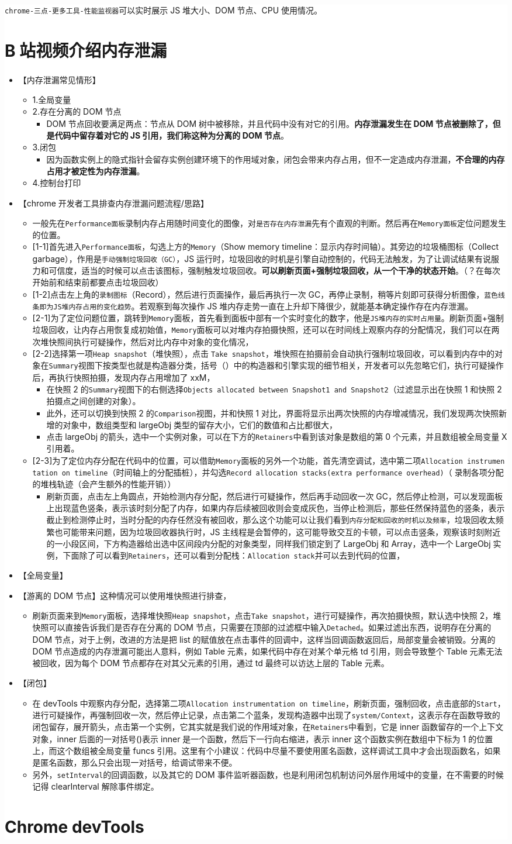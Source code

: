 `chrome-三点-更多工具-性能监视器`可以实时展示 JS 堆大小、DOM 节点、CPU 使用情况。

# B 站视频介绍内存泄漏

- 【内存泄漏常见情形】

  - 1.全局变量
  - 2.存在分离的 DOM 节点
    - DOM 节点回收要满足两点：节点从 DOM 树中被移除，并且代码中没有对它的引用。**内存泄漏发生在 DOM 节点被删除了，但是代码中留存着对它的 JS 引用，我们称这种为分离的 DOM 节点**。
  - 3.闭包
    - 因为函数实例上的隐式指针会留存实例创建环境下的作用域对象，闭包会带来内存占用，但不一定造成内存泄漏，**不合理的内存占用才被定性为内存泄漏**。
  - 4.控制台打印

- 【chrome 开发者工具排查内存泄漏问题流程/思路】
  - 一般先在`Performance面板`录制内存占用随时间变化的图像，对`是否存在内存泄漏`先有个直观的判断。然后再在`Memory面板`定位问题发生的位置。
  - [1-1]首先进入`Performance面板`，勾选上方的`Memory`（Show memory timeline：显示内存时间轴）。其旁边的垃圾桶图标（Collect garbage），作用是`手动强制垃圾回收（GC）`，JS 运行时，垃圾回收的时机是引擎自动控制的，代码无法触发，为了让调试结果有说服力和可信度，适当的时候可以点击该图标，强制触发垃圾回收。**可以刷新页面+强制垃圾回收，从一个干净的状态开始**。（？在每次开始前和结束前都要点击垃圾回收）
  - [1-2]点击左上角的`录制图标`（Record），然后进行页面操作，最后再执行一次 GC，再停止录制，稍等片刻即可获得分析图像，`蓝色线条即为JS堆内存占用的变化趋势`。若观察到每次操作 JS 堆内存走势一直在上升却下降很少，就能基本确定操作存在内存泄漏。
  - [2-1]为了定位问题位置，跳转到`Memory`面板，首先看到面板中部有一个实时变化的数字，他是`JS堆内存的实时占用量`。刷新页面+强制垃圾回收，让内存占用恢复成初始值，`Memory`面板可以对堆内存拍摄快照，还可以在时间线上观察内存的分配情况，我们可以在两次堆快照间执行可疑操作，然后对比内存中对象的变化情况，
  - [2-2]选择第一项`Heap snapshot`（堆快照），点击 `Take snapshot`，堆快照在拍摄前会自动执行强制垃圾回收，可以看到内存中的对象在`Summary`视图下按类型也就是构造器分类，括号（）中的构造器和引擎实现的细节相关，开发者可以先忽略它们，执行可疑操作后，再执行快照拍摄，发现内存占用增加了 xxM，
    - 在快照 2 的`Summary`视图下的右侧选择`Objects allocated between Snapshot1 and Snapshot2`（过滤显示出在快照 1 和快照 2 拍摄点之间创建的对象）。
    - 此外，还可以切换到快照 2 的`Comparison`视图，并和快照 1 对比，界面将显示出两次快照的内存增减情况，我们发现两次快照新增的对象中，数组类型和 largeObj 类型的留存大小，它们的数值和占比都很大，
    - 点击 largeObj 的箭头，选中一个实例对象，可以在下方的`Retainers`中看到该对象是数组的第 0 个元素，并且数组被全局变量 X 引用着。
  - [2-3]为了定位内存分配在代码中的位置，可以借助`Memory`面板的另外一个功能，首先清空调试，选中第二项`Allocation instrumentation on timeline`（时间轴上的分配插桩），并勾选`Record allocation stacks(extra performance overhead)`（ 录制各项分配的堆栈轨迹（会产生额外的性能开销））
    - 刷新页面，点击左上角圆点，开始检测内存分配，然后进行可疑操作，然后再手动回收一次 GC，然后停止检测，可以发现面板上出现蓝色竖条，表示该时刻分配了内存，如果内存后续被回收则会变成灰色，当停止检测后，那些任然保持蓝色的竖条，表示截止到检测停止时，当时分配的内存任然没有被回收，那么这个功能可以让我们看到`内存分配和回收的时机以及频率`，垃圾回收太频繁也可能带来问题，因为垃圾回收器执行时，JS 主线程是会暂停的，这可能导致交互的卡顿，可以点击竖条，观察该时刻附近的一小段区间，下方构造器给出选中区间段内分配的对象类型，同样我们锁定到了 LargeObj 和 Array，选中一个 LargeObj 实例，下面除了可以看到`Retainers`，还可以看到分配栈：`Allocation stack`并可以去到代码的位置，
- 【全局变量】
- 【游离的 DOM 节点】这种情况可以使用堆快照进行排查，

  - 刷新页面来到`Memory`面板，选择堆快照`Heap snapshot`，点击`Take snapshot`，进行可疑操作，再次拍摄快照，默认选中快照 2，堆快照可以直接告诉我们是否存在分离的 DOM 节点，只需要在顶部的过滤框中输入`Detached`。如果过滤出东西，说明存在分离的 DOM 节点，对于上例，改进的方法是把 list 的赋值放在点击事件的回调中，这样当回调函数返回后，局部变量会被销毁。分离的 DOM 节点造成的内存泄漏可能出人意料，例如 Table 元素，如果代码中存在对某个单元格 td 引用，则会导致整个 Table 元素无法被回收，因为每个 DOM 节点都存在对其父元素的引用，通过 td 最终可以访达上层的 Table 元素。

- 【闭包】
  - 在 devTools 中观察内存分配，选择第二项`Allocation instrumentation on timeline`，刷新页面，强制回收，点击底部的`Start`，进行可疑操作，再强制回收一次，然后停止记录，点击第二个蓝条，发现构造器中出现了`system/Context`，这表示存在函数导致的闭包留存，展开箭头，点击第一个实例，它其实就是我们说的作用域对象，在`Retainers`中看到，它是 inner 函数留存的一个上下文对象，inner 后面的一对括号()表示 inner 是一个函数，然后下一行向右缩进，表示 inner 这个函数实例在数组中下标为 1 的位置上，而这个数组被全局变量 funcs 引用。这里有个小建议：代码中尽量不要使用匿名函数，这样调试工具中才会出现函数名，如果是匿名函数，那么只会出现一对括号，给调试带来不便。
  - 另外，`setInterval`的回调函数，以及其它的 DOM 事件监听器函数，也是利用闭包机制访问外层作用域中的变量，在不需要的时候记得 clearInterval 解除事件绑定。

# Chrome devTools
